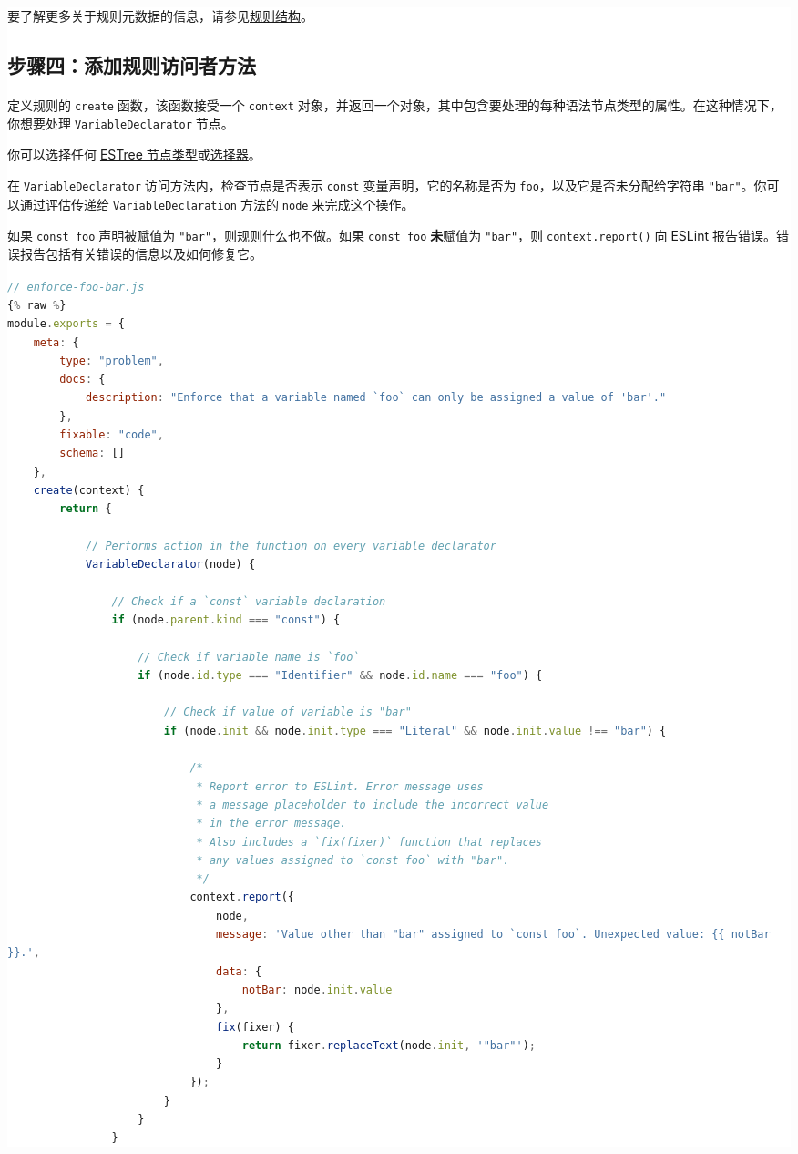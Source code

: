 要了解更多关于规则元数据的信息，请参见[规则结构](custom-rules#规则结构)。

## 步骤四：添加规则访问者方法

定义规则的 `create` 函数，该函数接受一个 `context` 对象，并返回一个对象，其中包含要处理的每种语法节点类型的属性。在这种情况下，你想要处理 `VariableDeclarator` 节点。

你可以选择任何 [ESTree 节点类型](https://github.com/estree/estree)或[选择器](selectors)。

在 `VariableDeclarator` 访问方法内，检查节点是否表示 `const` 变量声明，它的名称是否为 `foo`，以及它是否未分配给字符串 `"bar"`。你可以通过评估传递给 `VariableDeclaration` 方法的 `node` 来完成这个操作。

如果 `const foo` 声明被赋值为 `"bar"`，则规则什么也不做。如果 `const foo` **未**赋值为 `"bar"`，则 `context.report()` 向 ESLint 报告错误。错误报告包括有关错误的信息以及如何修复它。

```javascript
// enforce-foo-bar.js
{% raw %}
module.exports = {
    meta: {
        type: "problem",
        docs: {
            description: "Enforce that a variable named `foo` can only be assigned a value of 'bar'."
        },
        fixable: "code",
        schema: []
    },
    create(context) {
        return {

            // Performs action in the function on every variable declarator
            VariableDeclarator(node) {

                // Check if a `const` variable declaration
                if (node.parent.kind === "const") {

                    // Check if variable name is `foo`
                    if (node.id.type === "Identifier" && node.id.name === "foo") {

                        // Check if value of variable is "bar"
                        if (node.init && node.init.type === "Literal" && node.init.value !== "bar") {

                            /*
                             * Report error to ESLint. Error message uses
                             * a message placeholder to include the incorrect value
                             * in the error message.
                             * Also includes a `fix(fixer)` function that replaces
                             * any values assigned to `const foo` with "bar".
                             */
                            context.report({
                                node,
                                message: 'Value other than "bar" assigned to `const foo`. Unexpected value: {{ notBar }}.',
                                data: {
                                    notBar: node.init.value
                                },
                                fix(fixer) {
                                    return fixer.replaceText(node.init, '"bar"');
                                }
                            });
                        }
                    }
                }
```